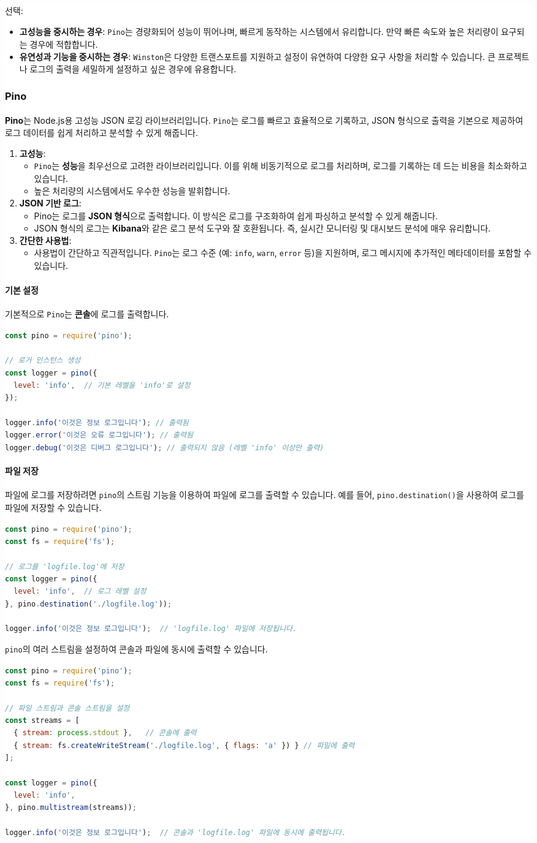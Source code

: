 선택:
- **고성능을 중시하는 경우**: `Pino`는 경량화되어 성능이 뛰어나며, 빠르게 동작하는 시스템에서 유리합니다. 만약 빠른 속도와 높은 처리량이 요구되는 경우에 적합합니다.
- **유연성과 기능을 중시하는 경우**: `Winston`은 다양한 트랜스포트를 지원하고 설정이 유연하여 다양한 요구 사항을 처리할 수 있습니다. 큰 프로젝트나 로그의 출력을 세밀하게 설정하고 싶은 경우에 유용합니다.

### Pino
**Pino**는 Node.js용 고성능 JSON 로깅 라이브러리입니다. `Pino`는 로그를 빠르고 효율적으로 기록하고, JSON 형식으로 출력을 기본으로 제공하여 로그 데이터를 쉽게 처리하고 분석할 수 있게 해줍니다.

1. **고성능**:
    - `Pino`는 **성능**을 최우선으로 고려한 라이브러리입니다. 이를 위해 비동기적으로 로그를 처리하며, 로그를 기록하는 데 드는 비용을 최소화하고 있습니다.
    - 높은 처리량의 시스템에서도 우수한 성능을 발휘합니다.
2. **JSON 기반 로그**:
    - Pino는 로그를 **JSON 형식**으로 출력합니다. 이 방식은 로그를 구조화하여 쉽게 파싱하고 분석할 수 있게 해줍니다.
    - JSON 형식의 로그는 **Kibana**와 같은 로그 분석 도구와 잘 호환됩니다. 즉, 실시간 모니터링 및 대시보드 분석에 매우 유리합니다.
3. **간단한 사용법**:
    - 사용법이 간단하고 직관적입니다. `Pino`는 로그 수준 (예: `info`, `warn`, `error` 등)을 지원하며, 로그 메시지에 추가적인 메타데이터를 포함할 수 있습니다.

#### 기본 설정
기본적으로 `Pino`는 **콘솔**에 로그를 출력합니다.
```javascript
const pino = require('pino');

// 로거 인스턴스 생성
const logger = pino({
  level: 'info',  // 기본 레벨을 'info'로 설정
});

logger.info('이것은 정보 로그입니다'); // 출력됨
logger.error('이것은 오류 로그입니다'); // 출력됨
logger.debug('이것은 디버그 로그입니다'); // 출력되지 않음 (레벨 'info' 이상만 출력)
```

#### 파일 저장
파일에 로그를 저장하려면 `pino`의 스트림 기능을 이용하여 파일에 로그를 출력할 수 있습니다. 예를 들어, `pino.destination()`을 사용하여 로그를 파일에 저장할 수 있습니다.

```javascript
const pino = require('pino');
const fs = require('fs');

// 로그를 'logfile.log'에 저장
const logger = pino({
  level: 'info',  // 로그 레벨 설정
}, pino.destination('./logfile.log'));

logger.info('이것은 정보 로그입니다');  // 'logfile.log' 파일에 저장됩니다.
```

`pino`의 여러 스트림을 설정하여 콘솔과 파일에 동시에 출력할 수 있습니다.
```javascript
const pino = require('pino');
const fs = require('fs');

// 파일 스트림과 콘솔 스트림을 설정
const streams = [
  { stream: process.stdout },   // 콘솔에 출력
  { stream: fs.createWriteStream('./logfile.log', { flags: 'a' }) } // 파일에 출력
];

const logger = pino({
  level: 'info',
}, pino.multistream(streams));

logger.info('이것은 정보 로그입니다');  // 콘솔과 'logfile.log' 파일에 동시에 출력됩니다.
```